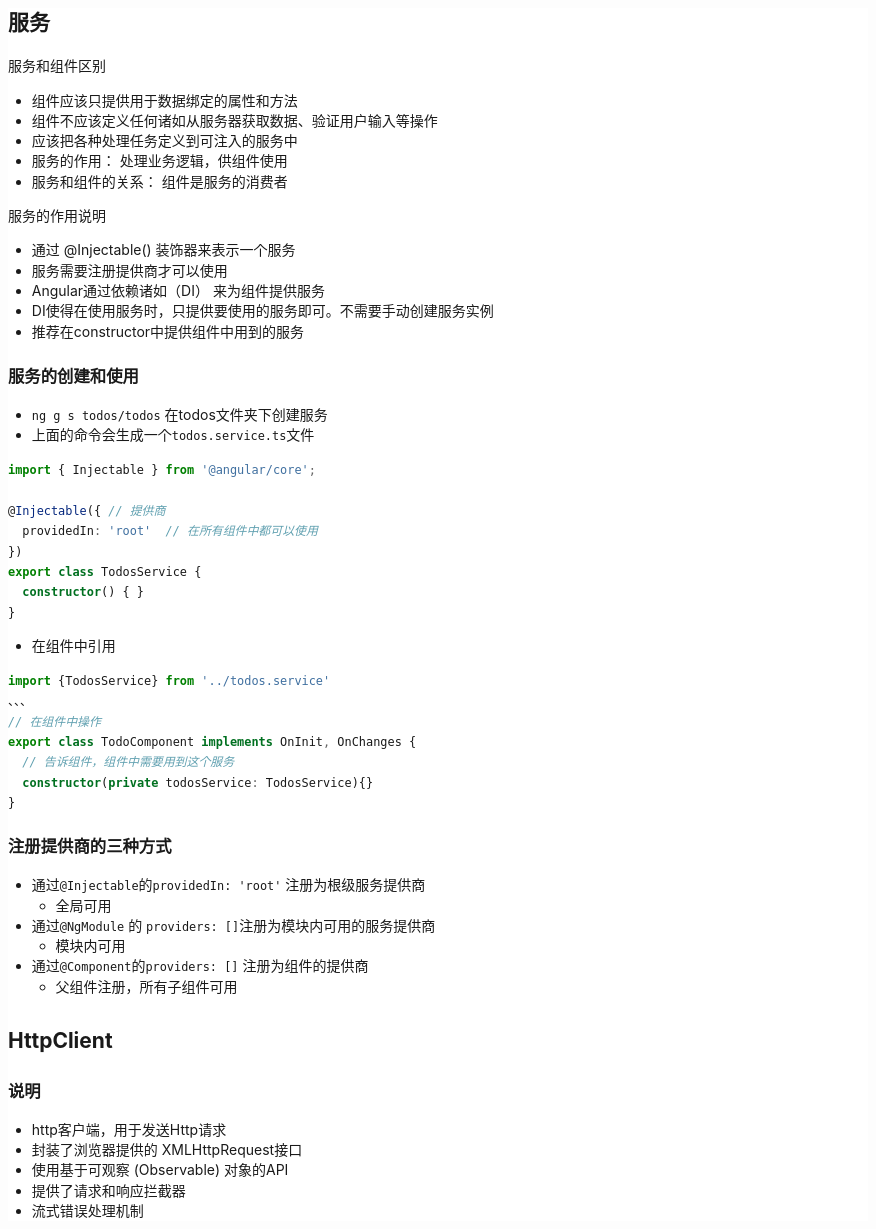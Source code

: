 ## 服务
服务和组件区别
- 组件应该只提供用于数据绑定的属性和方法
- 组件不应该定义任何诸如从服务器获取数据、验证用户输入等操作
- 应该把各种处理任务定义到可注入的服务中
- 服务的作用： 处理业务逻辑，供组件使用
- 服务和组件的关系： 组件是服务的消费者

服务的作用说明
- 通过 @Injectable() 装饰器来表示一个服务
- 服务需要注册提供商才可以使用
- Angular通过依赖诸如（DI） 来为组件提供服务
- DI使得在使用服务时，只提供要使用的服务即可。不需要手动创建服务实例
- 推荐在constructor中提供组件中用到的服务

### 服务的创建和使用
- `ng g s todos/todos` 在todos文件夹下创建服务
- 上面的命令会生成一个`todos.service.ts`文件
```ts
import { Injectable } from '@angular/core';

@Injectable({ // 提供商
  providedIn: 'root'  // 在所有组件中都可以使用
})
export class TodosService {
  constructor() { }
}
```
- 在组件中引用
```ts
import {TodosService} from '../todos.service'
、、、
// 在组件中操作
export class TodoComponent implements OnInit, OnChanges {
  // 告诉组件，组件中需要用到这个服务
  constructor(private todosService: TodosService){}
}
```

### 注册提供商的三种方式
- 通过`@Injectable`的`providedIn: 'root'` 注册为根级服务提供商
  - 全局可用
- 通过`@NgModule` 的 `providers: []`注册为模块内可用的服务提供商
  - 模块内可用
- 通过`@Component`的`providers: []` 注册为组件的提供商
  - 父组件注册，所有子组件可用

## HttpClient
### 说明
- http客户端，用于发送Http请求
- 封装了浏览器提供的 XMLHttpRequest接口
- 使用基于可观察 (Observable) 对象的API
- 提供了请求和响应拦截器
- 流式错误处理机制
